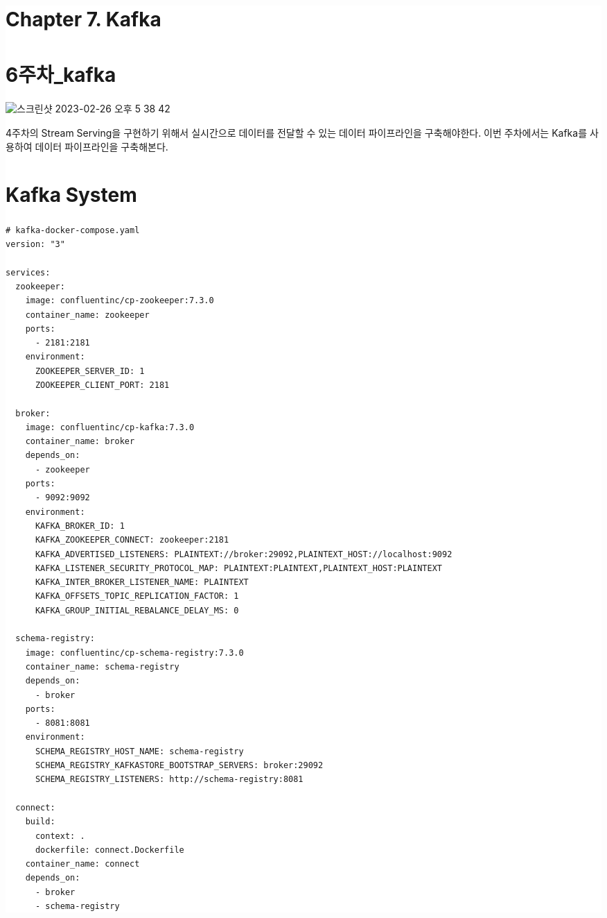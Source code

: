 # Chapter 7. Kafka

# 6주차_kafka

<img width="632" alt="스크린샷 2023-02-26 오후 5 38 42" src="https://user-images.githubusercontent.com/92080209/221400575-d3302b39-aae7-41df-b4b0-1895e191d712.png">

 4주차의 Stream Serving을 구현하기 위해서 실시간으로 데이터를 전달할 수 있는 데이터 파이프라인을 구축해야한다. 이번 주차에서는 Kafka를 사용하여 데이터 파이프라인을 구축해본다.

# Kafka System

```docker
# kafka-docker-compose.yaml
version: "3"

services:
  zookeeper:
    image: confluentinc/cp-zookeeper:7.3.0
    container_name: zookeeper
    ports:
      - 2181:2181
    environment:
      ZOOKEEPER_SERVER_ID: 1
      ZOOKEEPER_CLIENT_PORT: 2181

  broker:
    image: confluentinc/cp-kafka:7.3.0
    container_name: broker
    depends_on:
      - zookeeper
    ports:
      - 9092:9092
    environment:
      KAFKA_BROKER_ID: 1
      KAFKA_ZOOKEEPER_CONNECT: zookeeper:2181
      KAFKA_ADVERTISED_LISTENERS: PLAINTEXT://broker:29092,PLAINTEXT_HOST://localhost:9092
      KAFKA_LISTENER_SECURITY_PROTOCOL_MAP: PLAINTEXT:PLAINTEXT,PLAINTEXT_HOST:PLAINTEXT
      KAFKA_INTER_BROKER_LISTENER_NAME: PLAINTEXT
      KAFKA_OFFSETS_TOPIC_REPLICATION_FACTOR: 1
      KAFKA_GROUP_INITIAL_REBALANCE_DELAY_MS: 0

  schema-registry:
    image: confluentinc/cp-schema-registry:7.3.0
    container_name: schema-registry
    depends_on:
      - broker
    ports:
      - 8081:8081
    environment:
      SCHEMA_REGISTRY_HOST_NAME: schema-registry
      SCHEMA_REGISTRY_KAFKASTORE_BOOTSTRAP_SERVERS: broker:29092
      SCHEMA_REGISTRY_LISTENERS: http://schema-registry:8081

  connect:
    build:
      context: .
      dockerfile: connect.Dockerfile
    container_name: connect
    depends_on:
      - broker
      - schema-registry
```